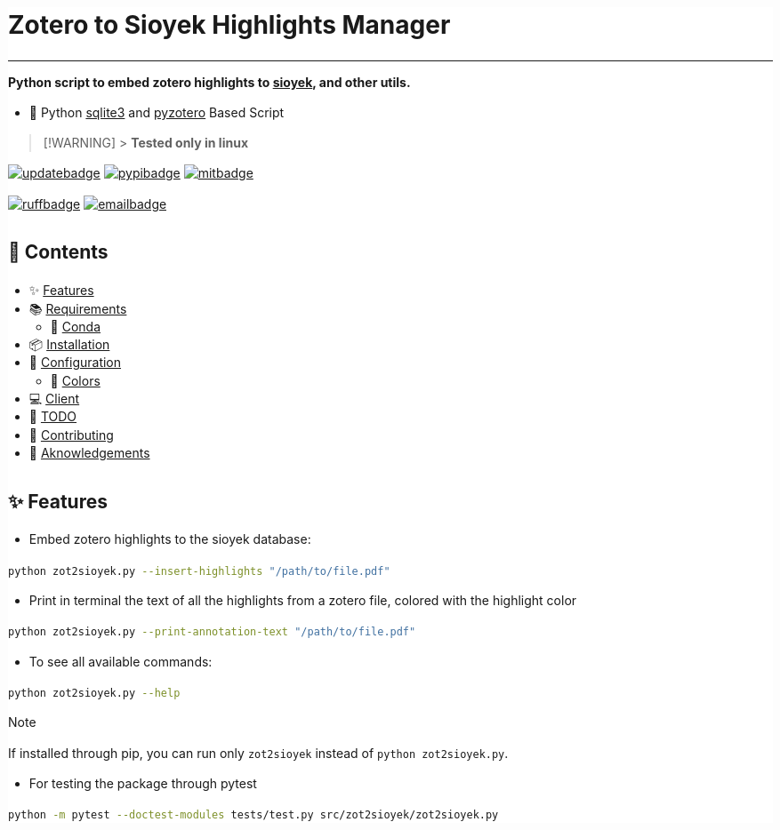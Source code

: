 # Zotero to Sioyek Highlights Manager

---

**Python script to embed zotero highlights to [sioyek](https://github.com/ahrm/sioyek), and other utils.**

- 🐍 Python [sqlite3](https://docs.python.org/3/library/sqlite3.html) and [pyzotero](https://github.com/urschrei/pyzotero) Based Script

> [!WARNING] > **Tested only in linux**

[![updatebadge]][update] [![pypibadge]][pypi] [![mitbadge]][license]

[![ruffbadge]][ruff] [![emailbadge]][email]

[update]: https://github.com/eduardotlc/zot2sioyek/commits/master/
[updatebadge]: https://img.shields.io/badge/Updated-August_2024-93ddfb?style=for-the-badge&logo=googlecalendar
[license]: https://opensource.org/licenses/mit
[pypi]: https://pypi.org/project/zot2sioyek/
[ruff]: https://github.com/astral-sh/ruff
[pypibadge]: https://img.shields.io/pypi/v/zot2sioyek.svg?logo=python&logoColor=yellow&color=7e7edd&style=for-the-badge
[email]: mailto:eduardotcampos@usp.br
[emailbadge]: https://img.shields.io/badge/Email-7e7edd?style=for-the-badge&logo=gmail
[mitbadge]: https://img.shields.io/badge/License-MIT-9aefea?style=for-the-badge&logo=gitbook
[ruffbadge]: https://img.shields.io/badge/Ruff-4a4a4a?style=for-the-badge&logo=ruff

## 📖 Contents

- ✨ [Features](#-features)
- 📚 [Requirements](#-requirements)
  - 🐍 [Conda](#-conda)
- 📦 [Installation](#-installation)
- 🔧 [Configuration](#-configuration)
  - 🎨 [Colors](#-colors)
- 💻 [Client](#-client)
- 📝 [TODO](#-todo)
- 🤝 [Contributing](#-contributing)
- 💓 [Aknowledgements](#-aknowledgements)

## ✨ Features

- Embed zotero highlights to the sioyek database:

```bash
python zot2sioyek.py --insert-highlights "/path/to/file.pdf"
```

- Print in terminal the text of all the highlights from a zotero file, colored with the highlight
  color

```bash
python zot2sioyek.py --print-annotation-text "/path/to/file.pdf"
```

- To see all available commands:

```bash
python zot2sioyek.py --help
```

> [!NOTE]
> If installed through pip, you can run only `zot2sioyek` instead of `python zot2sioyek.py`.

- For testing the package through pytest

```bash
python -m pytest --doctest-modules tests/test.py src/zot2sioyek/zot2sioyek.py
```
